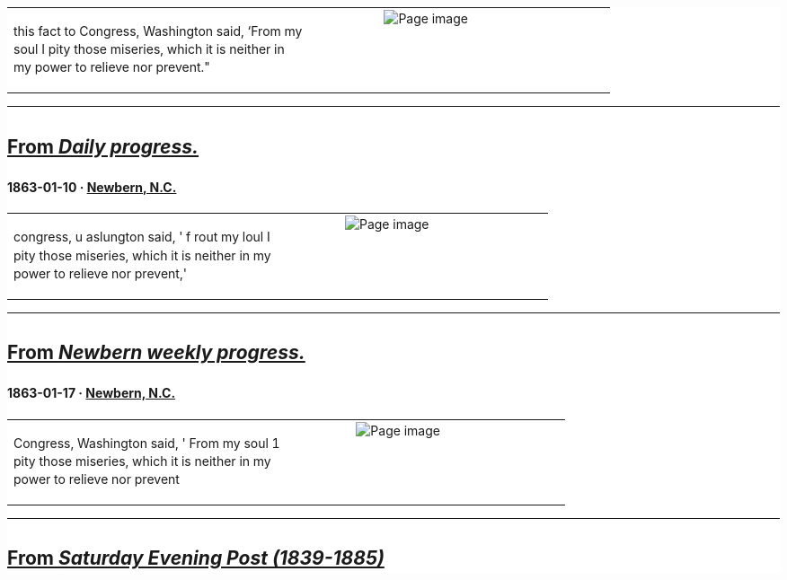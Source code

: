 <table style="width: 100%;"><tr><td style="width: 50%">

  
this fact to Congress, Washington said, ‘From my  
soul I pity those miseries, which it is neither in  
my power to relieve nor prevent.&quot;
</td><td style="width: 50%; max-height: 75%; margin: auto; display: block;">
<img alt="Page image" src="https://iiif.archive.org/image/iiif/2/sim_independent_1862-12-18_14_733%2Fsim_independent_1862-12-18_14_733_jp2.zip%2Fsim_independent_1862-12-18_14_733_jp2%2Fsim_independent_1862-12-18_14_733_0005.jp2/pct:62.82722513089005,63.48039215686274,12.774869109947645,1.3684640522875817/600,/0/default.jpg"/>
</td>
</tr></table>

---

## [From _Daily progress._](https://newspapers.digitalnc.org/lccn/sn92072912/1863-01-10/ed-1/seq-2/)

#### 1863-01-10 &middot; [Newbern, N.C.](http://dbpedia.org/resource/New_Bern%2C_North_Carolina)

<table style="width: 100%;"><tr><td style="width: 50%">

  
congress, u aslungton said, &#x27; f rout my loul I  
pity those miseries, which it is neither in my  
power to relieve nor prevent,&#x27; 
</td><td style="width: 50%; max-height: 75%; margin: auto; display: block;">
<img alt="Page image" src="https://newspapers.digitalnc.org/images/iiif/batch_ncu_NewProg7n_ver01%2Fdata%2F1863011001%2F0984.jp2/pct:65.36796536796537,52.67679091885258,13.898382319434951,1.3499002914557447/!600,600/0/default.jpg"/>
</td>
</tr></table>

---

## [From _Newbern weekly progress._](https://www.loc.gov/resource/sn84026547/1863-01-17/ed-1/?sp=1)

#### 1863-01-17 &middot; [Newbern, N.C.](http://dbpedia.org/resource/New_Bern%2C_North_Carolina)

<table style="width: 100%;"><tr><td style="width: 50%">

  
Congress, Washington said, &#x27; From my soul 1  
pity those miseries, which it is neither in my  
power to relieve nor prevent
</td><td style="width: 50%; max-height: 75%; margin: auto; display: block;">
<img alt="Page image" src="https://tile.loc.gov/image-services/iiif/service:ndnp:ncu:batch_ncu_price_ver01:data:sn84026547:00296022962:1863011701:0592/pct:63.8001485884101,75.64469914040114,13.781575037147103,1.4469914040114613/!600,600/0/default.jpg"/>
</td>
</tr></table>

---

## [From _Saturday Evening Post (1839-1885)_](https://archive.org/details/sim_saturday-evening-post_1863-01-24_2165/page/n3/mode/1up?view=theater)
